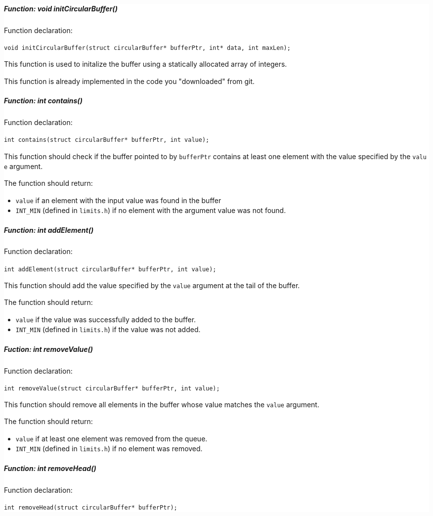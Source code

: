 



##### Function: void initCircularBuffer()

Function declaration: 

	void initCircularBuffer(struct circularBuffer* bufferPtr, int* data, int maxLen);

This function is used to initalize the buffer using a statically allocated array of integers.

This function is already implemented in the code you "downloaded" from git.
 

##### Function: int contains()
 
Function declaration: 
 
	int contains(struct circularBuffer* bufferPtr, int value); 
 
This function should check if the buffer pointed to by `bufferPtr` contains at least one element with the value specified by the `value` argument.

The function should return:

*	`value` if an element with the input value was found in the buffer
*   `INT_MIN` (defined in `limits.h`) if no element with the argument value was not found.


##### Function: int addElement()

Function declaration: 

	int addElement(struct circularBuffer* bufferPtr, int value);


This function should add the value specified by the `value` argument at the tail of the buffer.

The function should return:

* `value` if the value was successfully added to the buffer.
*  `INT_MIN` (defined in `limits.h`) if the value was not  added.


##### Fuction: int removeValue()

Function declaration: 
	
	int removeValue(struct circularBuffer* bufferPtr, int value);


This function should remove all elements in the buffer whose value matches the `value` argument.

The function should return:

*  `value` if at least one element was removed from the queue.
*  `INT_MIN` (defined in `limits.h`) if no element was removed. 



##### Function: int removeHead()

Function declaration: 

	int removeHead(struct circularBuffer* bufferPtr);
